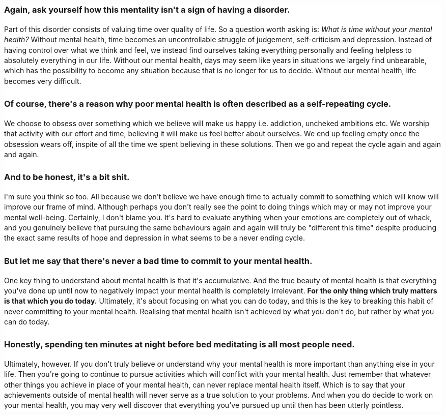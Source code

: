 
### Again, ask yourself how this mentality isn't a sign of having a disorder.

 Part of this disorder consists of valuing time over quality of life. So a question worth asking is: *What is time without your mental health?* Without mental health, time becomes an uncontrollable struggle of judgement, self-criticism and depression. Instead of having control over what we think and feel, we instead find ourselves taking everything personally and feeling helpless to absolutely everything in our life. Without our mental health, days may seem like years in situations we largely find unbearable, which has the possibility to become any situation because that is no longer for us to decide. Without our mental health, life becomes very difficult.


### Of course, there's a reason why poor mental health is often described as a self-repeating cycle.

 We choose to obsess over something which we believe will make us happy i.e. addiction, uncheked ambitions etc. We worship that activity with our effort and time, believing it will make us feel better about ourselves. We end up feeling empty once the obsession wears off, inspite of all the time we spent believing in these solutions. Then we go and repeat the cycle again and again and again.


### And to be honest, it's a bit shit.

 I'm sure you think so too. All because we don't believe we have enough time to actually commit to something which will know will improve our frame of mind. Although perhaps you don't really see the point to doing things which may or may not improve your mental well-being. Certainly, I don't blame you. It's hard to evaluate anything when your emotions are completely out of whack, and you genuinely believe that pursuing the same behaviours again and again will truly be "different this time" despite producing the exact same results of hope and depression in what seems to be a never ending cycle.


### But let me say that there's never a bad time to commit to your mental health.

 One key thing to understand about mental health is that it's accumulative. And the true beauty of mental health is that everything you've done up until now to negatively impact your mental health is completely irrelevant. **For the only thing which truly matters is that which you do today.** Ultimately, it's about focusing on what you can do today, and this is the key to breaking this habit of never committing to your mental health. Realising that mental health isn't achieved by what you don't do, but rather by what you can do today.


### Honestly, spending ten minutes at night before bed meditating is all most people need.

 Ultimately, however. If you don't truly believe or understand why your mental health is more important than anything else in your life. Then you're going to continue to pursue activities which will conflict with your mental health. Just remember that whatever other things you achieve in place of your mental health, can never replace mental health itself. Which is to say that your achievements outside of mental health will never serve as a true solution to your problems. And when you do decide to work on your mental health, you may very well discover that everything you've pursued up until then has been utterly pointless.

